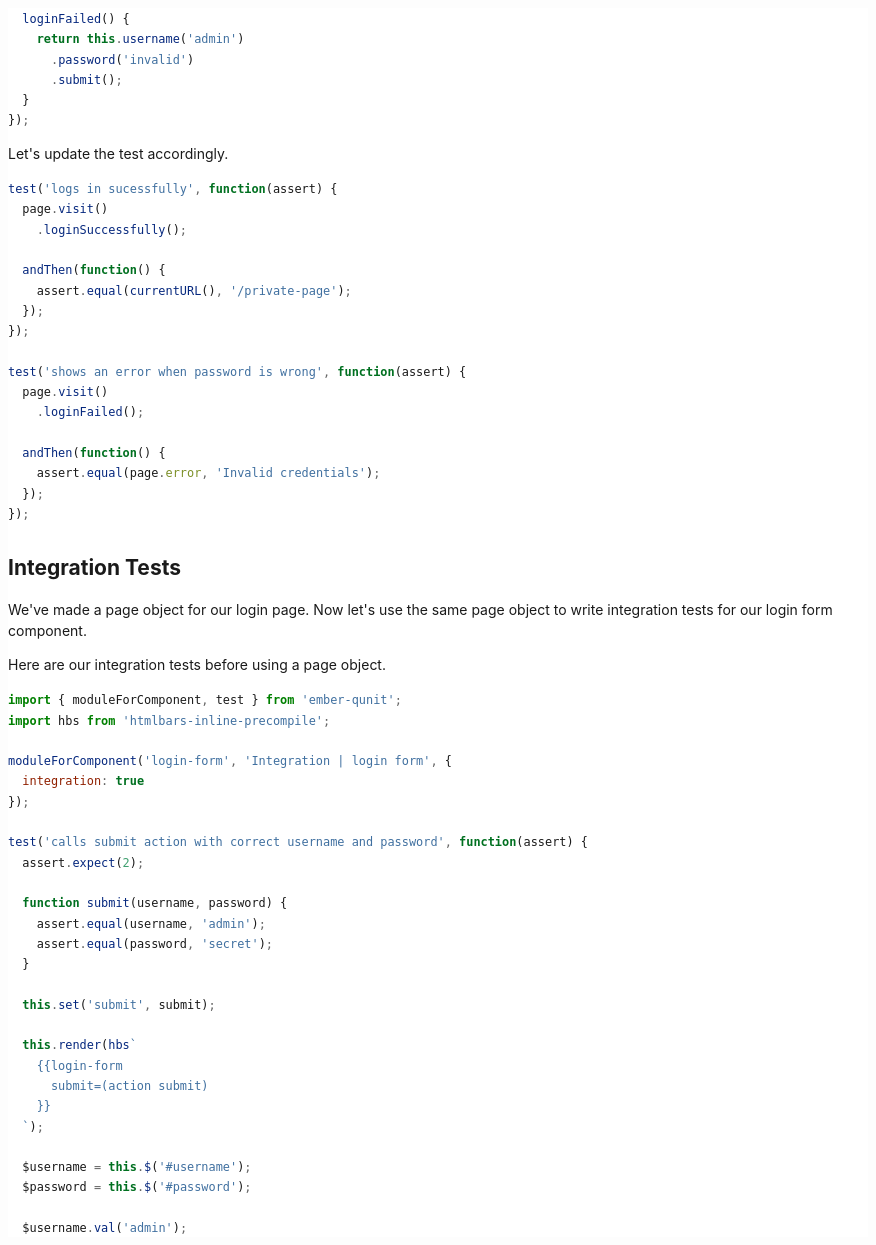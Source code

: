 ```js
  loginFailed() {
    return this.username('admin')
      .password('invalid')
      .submit();
  }
});
```

Let's update the test accordingly.

```js
test('logs in sucessfully', function(assert) {
  page.visit()
    .loginSuccessfully();

  andThen(function() {
    assert.equal(currentURL(), '/private-page');
  });
});

test('shows an error when password is wrong', function(assert) {
  page.visit()
    .loginFailed();

  andThen(function() {
    assert.equal(page.error, 'Invalid credentials');
  });
});
```

## Integration Tests

We've made a page object for our login page. Now let's use the same page object to write integration tests for our login form component.

Here are our integration tests before using a page object.

```js
import { moduleForComponent, test } from 'ember-qunit';
import hbs from 'htmlbars-inline-precompile';

moduleForComponent('login-form', 'Integration | login form', {
  integration: true
});

test('calls submit action with correct username and password', function(assert) {
  assert.expect(2);

  function submit(username, password) {
    assert.equal(username, 'admin');
    assert.equal(password, 'secret');
  }

  this.set('submit', submit);

  this.render(hbs`
    {{login-form
      submit=(action submit)
    }}
  `);

  $username = this.$('#username');
  $password = this.$('#password');

  $username.val('admin');
```
